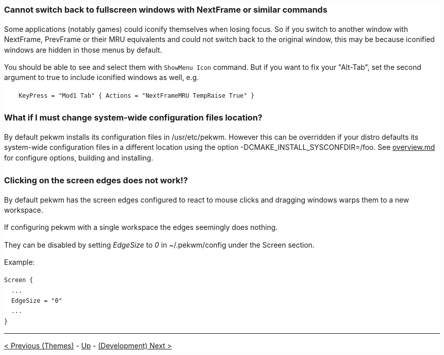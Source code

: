 ### Cannot switch back to fullscreen windows with NextFrame or similar commands

Some applications (notably games) could iconify themselves when losing
focus. So if you switch to another window with NextFrame, PrevFrame or
their MRU equivalents and could not switch back to the original
window, this may be because iconified windows are hidden in those
menus by default.

You should be able to see and select them with `ShowMenu Icon`
command. But if you want to fix your "Alt-Tab", set the second
argument to true to include iconified windows as well, e.g.

```
	KeyPress = "Mod1 Tab" { Actions = "NextFrameMRU TempRaise True" }
```

### What if I must change system-wide configuration files location?

By default pekwm installs its configuration files in /usr/etc/pekwm. However this
can be overridden if your distro defaults its system-wide configuration files in
a different location using the option -DCMAKE_INSTALL_SYSCONFDIR=/foo. See
[overview.md](overview.md#compiling-pekwm) for configure options, building and installing.

### Clicking on the screen edges does not work!?

By default pekwm has the screen edges configured to react to mouse clicks and
dragging windows warps them to a new workspace.

If configuring pekwm with a single workspace the edges seemingly does nothing.

They can be disabled by setting _EdgeSize_ to _0_ in ~/.pekwm/config
under the Screen section.

Example:

```
Screen {
  ...
  EdgeSize = "0"
  ...
}
```

***

[< Previous (Themes)](themes.md)
\- [Up](README.md)
\- [(Development) Next >](development.md)
